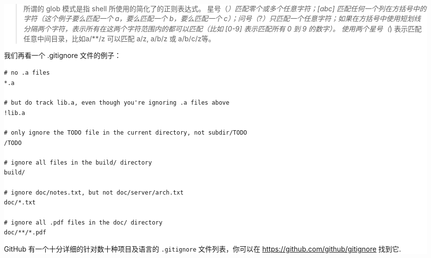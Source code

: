 > 所谓的 glob 模式是指 shell 所使用的简化了的正则表达式。 星号（*）匹配零个或多个任意字符；[abc] 匹配任何一个列在方括号中的字符（这个例子要么匹配一个 a，要么匹配一个 b，要么匹配一个 c）；问号（?）只匹配一个任意字符；如果在方括号中使用短划线分隔两个字符，表示所有在这两个字符范围内的都可以匹配（比如 [0-9] 表示匹配所有 0 到 9 的数字）。 使用两个星号（*) 表示匹配任意中间目录，比如a/**/z 可以匹配 a/z, a/b/z 或 a/b/c/z等。

我们再看一个 .gitignore 文件的例子：
    
    # no .a files
    *.a
    
    # but do track lib.a, even though you're ignoring .a files above
    !lib.a
    
    # only ignore the TODO file in the current directory, not subdir/TODO
    /TODO
    
    # ignore all files in the build/ directory
    build/
    
    # ignore doc/notes.txt, but not doc/server/arch.txt
    doc/*.txt
    
    # ignore all .pdf files in the doc/ directory
    doc/**/*.pdf

GitHub 有一个十分详细的针对数十种项目及语言的 `.gitignore` 文件列表，你可以在 https://github.com/github/gitignore 找到它.
